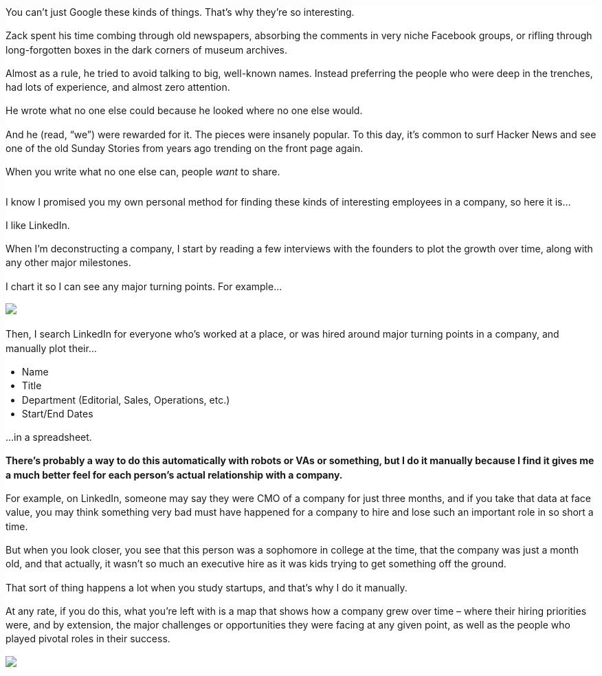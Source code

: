 You can’t just Google these kinds of things. That’s why they’re so interesting.

Zack spent his time combing through old newspapers, absorbing the comments in very niche Facebook groups, or rifling through long-forgotten boxes in the dark corners of museum archives.

Almost as a rule, he tried to avoid talking to big, well-known names. Instead preferring the people who were deep in the trenches, had lots of experience, and almost zero attention.

He wrote what no one else could because he looked where no one else would.

And he (read, “we”) were rewarded for it. The pieces were insanely popular. To this day, it’s common to surf Hacker News and see one of the old Sunday Stories from years ago trending on the front page again.

When you write what no one else can, people _want_ to share.

###

I know I promised you my own personal method for finding these kinds of interesting employees in a company, so here it is…

I like LinkedIn.

When I’m deconstructing a company, I start by reading a few interviews with the founders to plot the growth over time, along with any other major milestones.

I chart it so I can see any major turning points. For example…

![](https://proxy-prod.omnivore-image-cache.app/600x371,sGlhoabbgSX2TTzw42VDf4sJFF7ftWrod9s6QjxbloqA/https://i0.wp.com/thewritetoroam.com/wp-content/uploads/2024/02/Morning-Brew-Subscriber-and-Revenue-Milestones.png?resize=600%2C371&ssl=1)

Then, I search LinkedIn for everyone who’s worked at a place, or was hired around major turning points in a company, and manually plot their…

* Name
* Title
* Department (Editorial, Sales, Operations, etc.)
* Start/End Dates

…in a spreadsheet.

**There’s probably a way to do this automatically with robots or VAs or something, but I do it manually because I find it gives me a much better feel for each person’s actual relationship with a company.**

For example, on LinkedIn, someone may say they were CMO of a company for just three months, and if you take that data at face value, you may think something very bad must have happened for a company to hire and lose such an important role in so short a time.

But when you look closer, you see that this person was a sophomore in college at the time, that the company was just a month old, and that actually, it wasn’t so much an executive hire as it was kids trying to get something off the ground.

That sort of thing happens a lot when you study startups, and that’s why I do it manually.

At any rate, if you do this, what you’re left with is a map that shows how a company grew over time – where their hiring priorities were, and by extension, the major challenges or opportunities they were facing at any given point, as well as the people who played pivotal roles in their success.

![](https://proxy-prod.omnivore-image-cache.app/466x257,sdexe7IbOgKcC8u_rC7g3NKHe271NQLJWmxrHAZzBGog/https://i0.wp.com/thewritetoroam.com/wp-content/uploads/2024/02/EuW5euDXcAUnKk_.png?resize=466%2C257&ssl=1)
